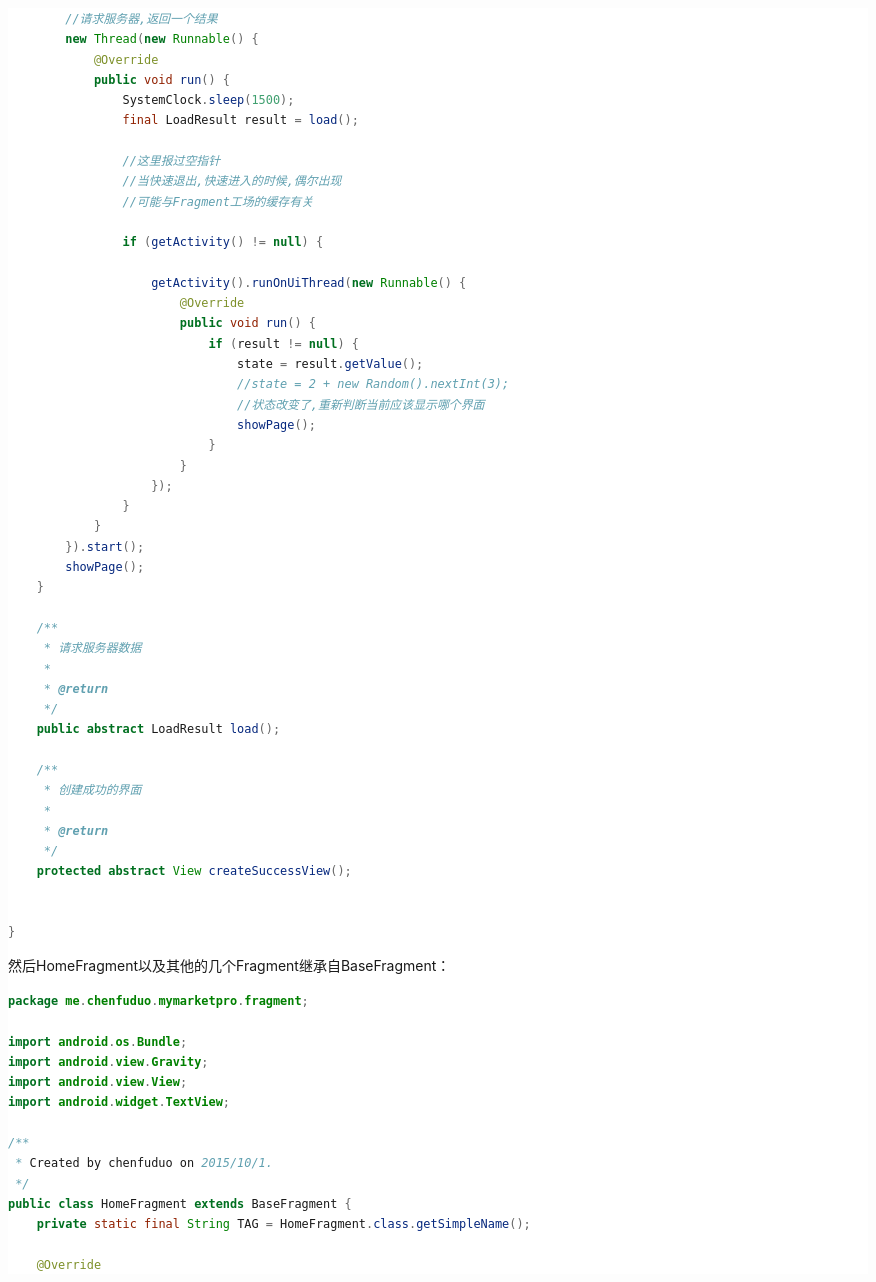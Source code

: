 ```java
        //请求服务器,返回一个结果
        new Thread(new Runnable() {
            @Override
            public void run() {
                SystemClock.sleep(1500);
                final LoadResult result = load();

                //这里报过空指针
                //当快速退出,快速进入的时候,偶尔出现
                //可能与Fragment工场的缓存有关

                if (getActivity() != null) {

                    getActivity().runOnUiThread(new Runnable() {
                        @Override
                        public void run() {
                            if (result != null) {
                                state = result.getValue();
                                //state = 2 + new Random().nextInt(3);
                                //状态改变了,重新判断当前应该显示哪个界面
                                showPage();
                            }
                        }
                    });
                }
            }
        }).start();
        showPage();
    }

    /**
     * 请求服务器数据
     *
     * @return
     */
    public abstract LoadResult load();

    /**
     * 创建成功的界面
     *
     * @return
     */
    protected abstract View createSuccessView();


}
```

然后HomeFragment以及其他的几个Fragment继承自BaseFragment：
```java
package me.chenfuduo.mymarketpro.fragment;

import android.os.Bundle;
import android.view.Gravity;
import android.view.View;
import android.widget.TextView;

/**
 * Created by chenfuduo on 2015/10/1.
 */
public class HomeFragment extends BaseFragment {
    private static final String TAG = HomeFragment.class.getSimpleName();

    @Override
```